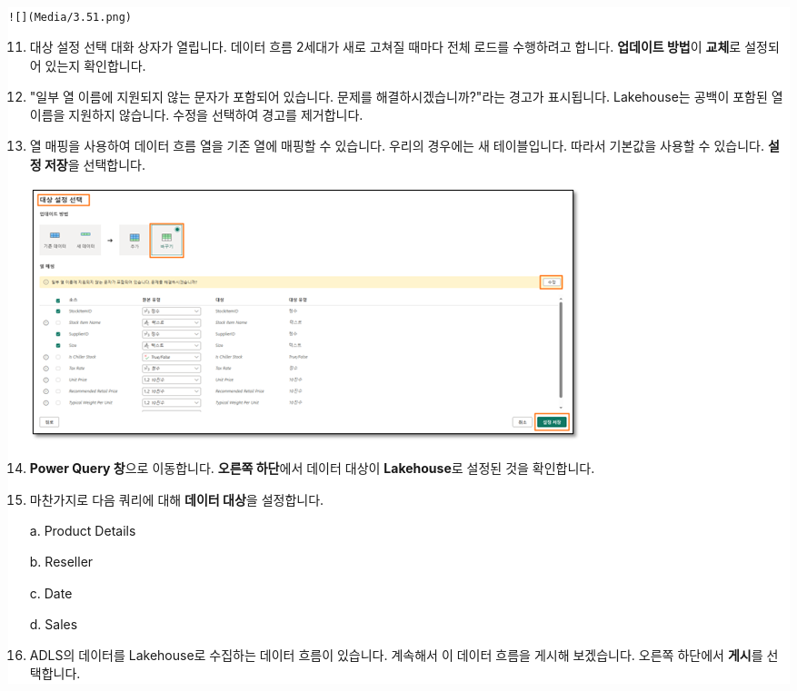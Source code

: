     ![](Media/3.51.png)
 
11. 대상 설정 선택 대화 상자가 열립니다. 데이터 흐름 2세대가 새로 고쳐질 때마다 전체 로드를 수행하려고 합니다. **업데이트 방법**이 **교체**로 설정되어 있는지 확인합니다.

12. "일부 열 이름에 지원되지 않는 문자가 포함되어 있습니다. 문제를 해결하시겠습니까?"라는 경고가 표시됩니다. Lakehouse는 공백이 포함된 열 이름을 지원하지 않습니다. 수정을 선택하여 경고를 제거합니다.

13. 열 매핑을 사용하여 데이터 흐름 열을 기존 열에 매핑할 수 있습니다. 우리의 경우에는 새 테이블입니다. 따라서 기본값을 사용할 수 있습니다. **설정 저장**을 선택합니다.

    ![](Media/3.52.png)
 
14. **Power Query 창**으로 이동합니다. **오른쪽 하단**에서 데이터 대상이 **Lakehouse**로 설정된 것을 확인합니다.

15. 마찬가지로 다음 쿼리에 대해 **데이터 대상**을 설정합니다.

    a. Product Details

    b. Reseller

    c. Date

    d. Sales

16. ADLS의 데이터를 Lakehouse로 수집하는 데이터 흐름이 있습니다. 계속해서 이 데이터 흐름을 게시해 보겠습니다. 오른쪽 하단에서 **게시**를 선택합니다.
